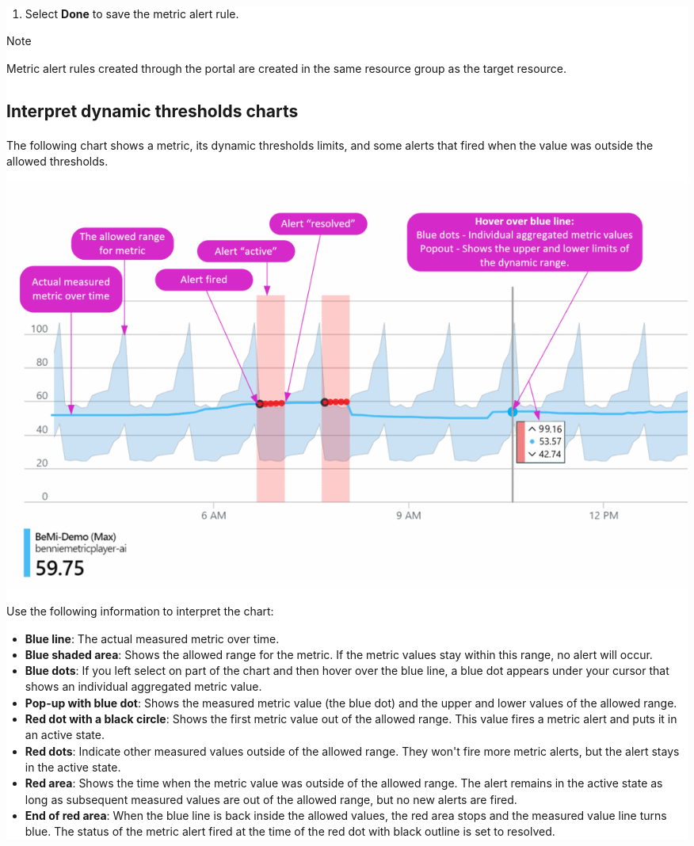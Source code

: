 1. Select **Done** to save the metric alert rule.

> [!NOTE]
> Metric alert rules created through the portal are created in the same resource group as the target resource.

## Interpret dynamic thresholds charts

The following chart shows a metric, its dynamic thresholds limits, and some alerts that fired when the value was outside the allowed thresholds.

![Screenshot that shows a metric, its dynamic thresholds limits, and some alerts that fired.](media/alerts-dynamic-thresholds/threshold-picture-8bit.png)

Use the following information to interpret the chart:

- **Blue line**: The actual measured metric over time.
- **Blue shaded area**: Shows the allowed range for the metric. If the metric values stay within this range, no alert will occur.
- **Blue dots**: If you left select on part of the chart and then hover over the blue line, a blue dot appears under your cursor that shows an individual aggregated metric value.
- **Pop-up with blue dot**: Shows the measured metric value (the blue dot) and the upper and lower values of the allowed range.  
- **Red dot with a black circle**: Shows the first metric value out of the allowed range. This value fires a metric alert and puts it in an active state.
- **Red dots**: Indicate other measured values outside of the allowed range. They won't fire more metric alerts, but the alert stays in the active state.
- **Red area**: Shows the time when the metric value was outside of the allowed range. The alert remains in the active state as long as subsequent measured values are out of the allowed range, but no new alerts are fired.
- **End of red area**: When the blue line is back inside the allowed values, the red area stops and the measured value line turns blue. The status of the metric alert fired at the time of the red dot with black outline is set to resolved.

